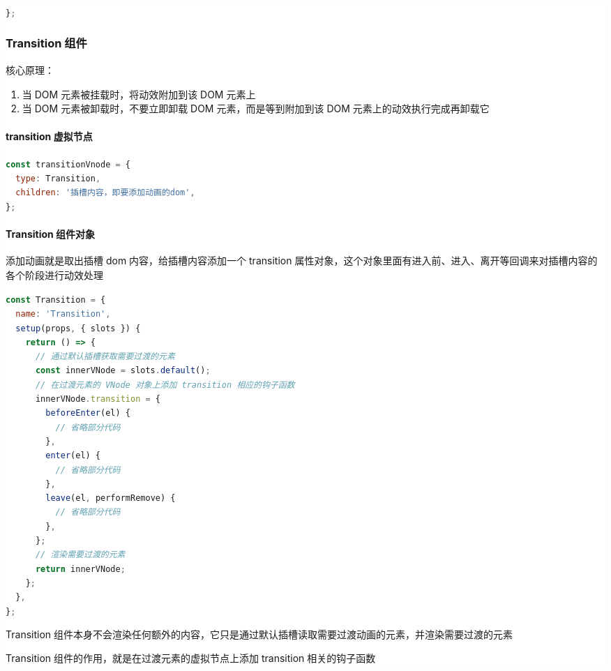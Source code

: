 ```js
};
```

### Transition 组件

核心原理：

1. 当 DOM 元素被挂载时，将动效附加到该 DOM 元素上
2. 当 DOM 元素被卸载时，不要立即卸载 DOM 元素，而是等到附加到该 DOM 元素上的动效执行完成再卸载它

#### transition 虚拟节点

```js
const transitionVnode = {
  type: Transition,
  children: '插槽内容，即要添加动画的dom',
};
```

#### Transition 组件对象

添加动画就是取出插槽 dom 内容，给插槽内容添加一个 transition 属性对象，这个对象里面有进入前、进入、离开等回调来对插槽内容的各个阶段进行动效处理

```js
const Transition = {
  name: 'Transition',
  setup(props, { slots }) {
    return () => {
      // 通过默认插槽获取需要过渡的元素
      const innerVNode = slots.default();
      // 在过渡元素的 VNode 对象上添加 transition 相应的钩子函数
      innerVNode.transition = {
        beforeEnter(el) {
          // 省略部分代码
        },
        enter(el) {
          // 省略部分代码
        },
        leave(el, performRemove) {
          // 省略部分代码
        },
      };
      // 渲染需要过渡的元素
      return innerVNode;
    };
  },
};
```

Transition 组件本身不会渲染任何额外的内容，它只是通过默认插槽读取需要过渡动画的元素，并渲染需要过渡的元素

Transition 组件的作用，就是在过渡元素的虚拟节点上添加 transition 相关的钩子函数
